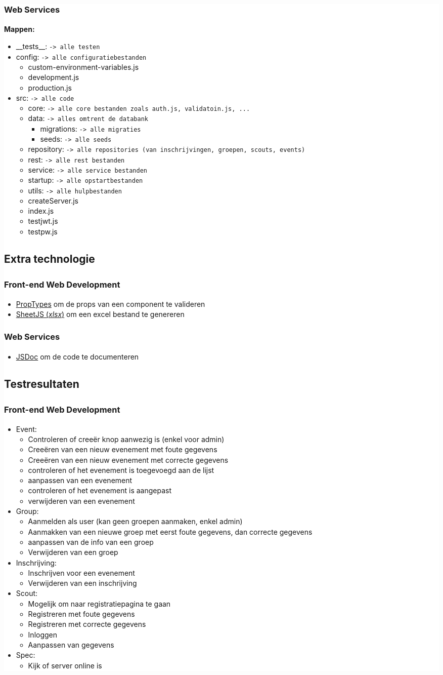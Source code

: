 ### Web Services

**Mappen:**
- \_\_tests\_\_: `-> alle testen`
- config: `-> alle configuratiebestanden`
  - custom-environment-variables.js
  - development.js
  - production.js
- src: `-> alle code`
  - core: `-> alle core bestanden zoals auth.js, validatoin.js, ...`
  - data: `-> alles omtrent de databank`
    - migrations: `-> alle migraties`
    - seeds: `-> alle seeds`
  - repository: `-> alle repositories (van inschrijvingen, groepen, scouts, events)`
  - rest: `-> alle rest bestanden`
  - service: `-> alle service bestanden`
  - startup: `-> alle opstartbestanden`
  - utils: `-> alle hulpbestanden`
  - createServer.js
  - index.js
  - testjwt.js
  - testpw.js

## Extra technologie

### Front-end Web Development

- [PropTypes](https://www.npmjs.com/package/prop-types) om de props van een component te valideren
- [SheetJS (*xlsx*)](https://www.npmjs.com/package/xlsx) om een excel bestand te genereren

### Web Services

- [JSDoc](https://jsdoc.app/) om de code te documenteren

## Testresultaten

### Front-end Web Development

- Event:
  - Controleren of creeër knop aanwezig is (enkel voor admin)
  - Creeëren van een nieuw evenement met foute gegevens
  - Creeëren van een nieuw evenement met correcte gegevens
  - controleren of het evenement is toegevoegd aan de lijst
  - aanpassen van een evenement
  - controleren of het evenement is aangepast
  - verwijderen van een evenement
- Group:
  - Aanmelden als user (kan geen groepen aanmaken, enkel admin)
  - Aanmakken van een nieuwe groep met eerst foute gegevens, dan correcte gegevens
  - aanpassen van de info van een groep
  - Verwijderen van een groep
- Inschrijving:
  - Inschrijven voor een evenement
  - Verwijderen van een inschrijving
- Scout:
  - Mogelijk om naar registratiepagina te gaan
  - Registreren met foute gegevens
  - Registreren met correcte gegevens
  - Inloggen
  - Aanpassen van gegevens
- Spec:
  - Kijk of server online is
